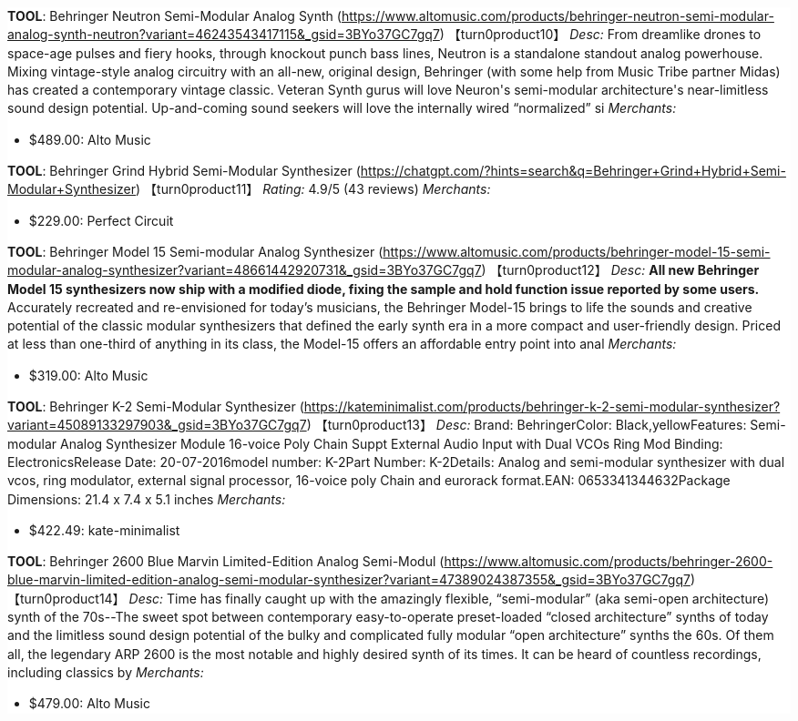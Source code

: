 **TOOL**: Behringer Neutron Semi-Modular Analog Synth (https://www.altomusic.com/products/behringer-neutron-semi-modular-analog-synth-neutron?variant=46243543417115&_gsid=3BYo37GC7gq7)
【turn0product10】
*Desc:* From dreamlike drones to space-age pulses and fiery hooks, through knockout punch bass lines, Neutron is a standalone standout analog powerhouse. Mixing vintage-style analog circuitry with an all-new, original design, Behringer (with some help from Music Tribe partner Midas) has created a contemporary vintage classic. Veteran Synth gurus will love Neuron's semi-modular architecture's near-limitless sound design potential. Up-and-coming sound seekers will love the internally wired “normalized” si
*Merchants:*
  - $489.00: Alto Music

**TOOL**: Behringer Grind Hybrid Semi-Modular Synthesizer (https://chatgpt.com/?hints=search&q=Behringer+Grind+Hybrid+Semi-Modular+Synthesizer)
【turn0product11】
*Rating:* 4.9/5 (43 reviews)
*Merchants:*
  - $229.00: Perfect Circuit

**TOOL**: Behringer Model 15 Semi-modular Analog Synthesizer (https://www.altomusic.com/products/behringer-model-15-semi-modular-analog-synthesizer?variant=48661442920731&_gsid=3BYo37GC7gq7)
【turn0product12】
*Desc:* **All new Behringer Model 15 synthesizers now ship with a modified diode, fixing the sample and hold function issue reported by some users.** Accurately recreated and re-envisioned for today’s musicians, the Behringer Model-15 brings to life the sounds and creative potential of the classic modular synthesizers that defined the early synth era in a more compact and user-friendly design. Priced at less than one-third of anything in its class, the Model-15 offers an affordable entry point into anal
*Merchants:*
  - $319.00: Alto Music

**TOOL**: Behringer K-2 Semi-Modular Synthesizer (https://kateminimalist.com/products/behringer-k-2-semi-modular-synthesizer?variant=45089133297903&_gsid=3BYo37GC7gq7)
【turn0product13】
*Desc:* Brand: BehringerColor: Black,yellowFeatures: Semi-modular Analog Synthesizer Module 16-voice Poly Chain Suppt External Audio Input with Dual VCOs Ring Mod Binding: ElectronicsRelease Date: 20-07-2016model number: K-2Part Number: K-2Details: Analog and semi-modular synthesizer with dual vcos, ring modulator, external signal processor, 16-voice poly Chain and eurorack format.EAN: 0653341344632Package Dimensions: 21.4 x 7.4 x 5.1 inches
*Merchants:*
  - $422.49: kate-minimalist

**TOOL**: Behringer 2600 Blue Marvin Limited-Edition Analog Semi-Modul (https://www.altomusic.com/products/behringer-2600-blue-marvin-limited-edition-analog-semi-modular-synthesizer?variant=47389024387355&_gsid=3BYo37GC7gq7)
【turn0product14】
*Desc:* Time has finally caught up with the amazingly flexible, “semi-modular” (aka semi-open architecture) synth of the 70s--The sweet spot between contemporary easy-to-operate preset-loaded “closed architecture” synths of today and the limitless sound design potential of the bulky and complicated fully modular “open architecture” synths the 60s. Of them all, the legendary ARP 2600 is the most notable and highly desired synth of its times. It can be heard of countless recordings, including classics by 
*Merchants:*
  - $479.00: Alto Music
